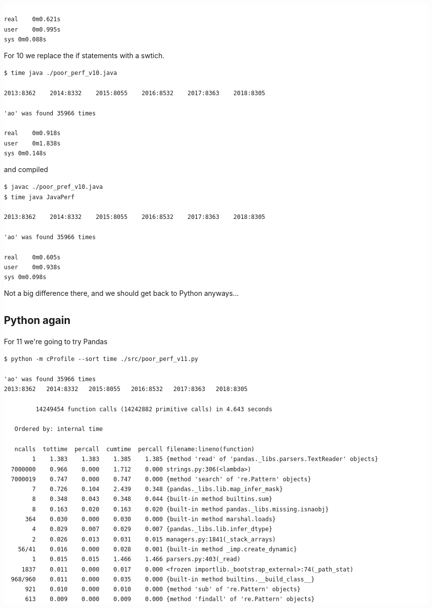 ```

real	0m0.621s
user	0m0.995s
sys	0m0.088s
```

For 10 we replace the if statements with a swtich.

```
$ time java ./poor_perf_v10.java

2013:8362    2014:8332    2015:8055    2016:8532    2017:8363    2018:8305

'ao' was found 35966 times

real	0m0.918s
user	0m1.838s
sys	0m0.148s
```
and compiled
```
$ javac ./poor_pref_v10.java
$ time java JavaPerf

2013:8362    2014:8332    2015:8055    2016:8532    2017:8363    2018:8305

'ao' was found 35966 times

real	0m0.605s
user	0m0.938s
sys	0m0.098s
```

Not a big difference there, and we should get back to Python anyways...

## Python again

For 11 we're going to try Pandas

```
$ python -m cProfile --sort time ./src/poor_perf_v11.py

'ao' was found 35966 times
2013:8362	2014:8332	2015:8055	2016:8532	2017:8363	2018:8305

         14249454 function calls (14242882 primitive calls) in 4.643 seconds

   Ordered by: internal time

   ncalls  tottime  percall  cumtime  percall filename:lineno(function)
        1    1.383    1.383    1.385    1.385 {method 'read' of 'pandas._libs.parsers.TextReader' objects}
  7000000    0.966    0.000    1.712    0.000 strings.py:306(<lambda>)
  7000019    0.747    0.000    0.747    0.000 {method 'search' of 're.Pattern' objects}
        7    0.726    0.104    2.439    0.348 {pandas._libs.lib.map_infer_mask}
        8    0.348    0.043    0.348    0.044 {built-in method builtins.sum}
        8    0.163    0.020    0.163    0.020 {built-in method pandas._libs.missing.isnaobj}
      364    0.030    0.000    0.030    0.000 {built-in method marshal.loads}
        4    0.029    0.007    0.029    0.007 {pandas._libs.lib.infer_dtype}
        2    0.026    0.013    0.031    0.015 managers.py:1841(_stack_arrays)
    56/41    0.016    0.000    0.028    0.001 {built-in method _imp.create_dynamic}
        1    0.015    0.015    1.466    1.466 parsers.py:403(_read)
     1837    0.011    0.000    0.017    0.000 <frozen importlib._bootstrap_external>:74(_path_stat)
  968/960    0.011    0.000    0.035    0.000 {built-in method builtins.__build_class__}
      921    0.010    0.000    0.010    0.000 {method 'sub' of 're.Pattern' objects}
      613    0.009    0.000    0.009    0.000 {method 'findall' of 're.Pattern' objects}
```